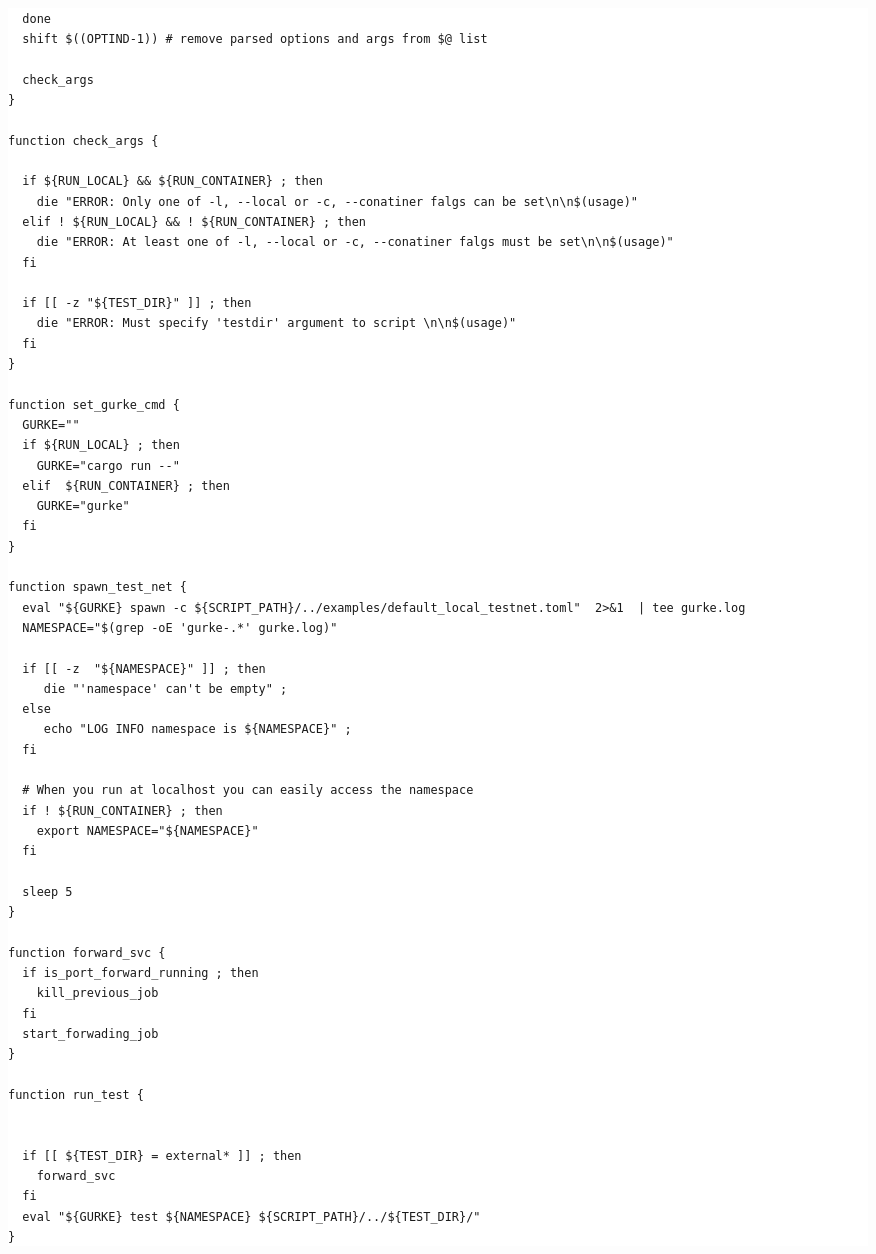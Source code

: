 ```
  done
  shift $((OPTIND-1)) # remove parsed options and args from $@ list

  check_args
}

function check_args {

  if ${RUN_LOCAL} && ${RUN_CONTAINER} ; then
    die "ERROR: Only one of -l, --local or -c, --conatiner falgs can be set\n\n$(usage)"
  elif ! ${RUN_LOCAL} && ! ${RUN_CONTAINER} ; then
    die "ERROR: At least one of -l, --local or -c, --conatiner falgs must be set\n\n$(usage)"
  fi

  if [[ -z "${TEST_DIR}" ]] ; then
    die "ERROR: Must specify 'testdir' argument to script \n\n$(usage)"
  fi
}

function set_gurke_cmd {
  GURKE=""
  if ${RUN_LOCAL} ; then
    GURKE="cargo run --"
  elif  ${RUN_CONTAINER} ; then
    GURKE="gurke"
  fi
}

function spawn_test_net {
  eval "${GURKE} spawn -c ${SCRIPT_PATH}/../examples/default_local_testnet.toml"  2>&1  | tee gurke.log
  NAMESPACE="$(grep -oE 'gurke-.*' gurke.log)" 

  if [[ -z  "${NAMESPACE}" ]] ; then  
     die "'namespace' can't be empty" ; 
  else
     echo "LOG INFO namespace is ${NAMESPACE}" ;
  fi

  # When you run at localhost you can easily access the namespace
  if ! ${RUN_CONTAINER} ; then
    export NAMESPACE="${NAMESPACE}"
  fi

  sleep 5
}

function forward_svc {
  if is_port_forward_running ; then
    kill_previous_job
  fi
  start_forwading_job 
}

function run_test {


  if [[ ${TEST_DIR} = external* ]] ; then
    forward_svc
  fi
  eval "${GURKE} test ${NAMESPACE} ${SCRIPT_PATH}/../${TEST_DIR}/"
}

```